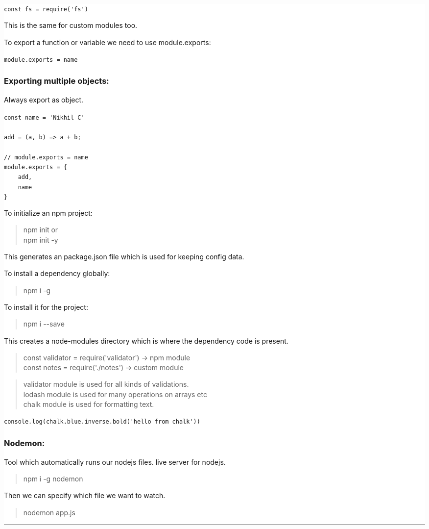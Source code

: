 `const fs = require('fs')`

This is the same for custom modules too.

To export a function or variable we need to use module.exports:

`module.exports = name`

### Exporting multiple objects:

Always export as object.

```
const name = 'Nikhil C'

add = (a, b) => a + b;

// module.exports = name
module.exports = {
    add,
    name
}
```

To initialize an npm project:

>npm init or  
>npm init -y 

This generates an package.json file which is used for keeping config data.

To install a dependency globally:

>npm i -g <dependency>

To install it for the project:

>npm i --save <dependency>

This creates a node-modules directory which is where the dependency code is present.

>const validator = require('validator') -> npm module  
>const notes = require('./notes') -> custom module

>validator module is used for all kinds of validations.  
>lodash module is used for many operations on arrays etc  
>chalk module is used for formatting text.

`console.log(chalk.blue.inverse.bold('hello from chalk'))`

### Nodemon:

Tool which automatically runs our nodejs files. live server for nodejs.

>npm i -g nodemon

Then we can specify which file we want to watch.

>nodemon app.js

---
